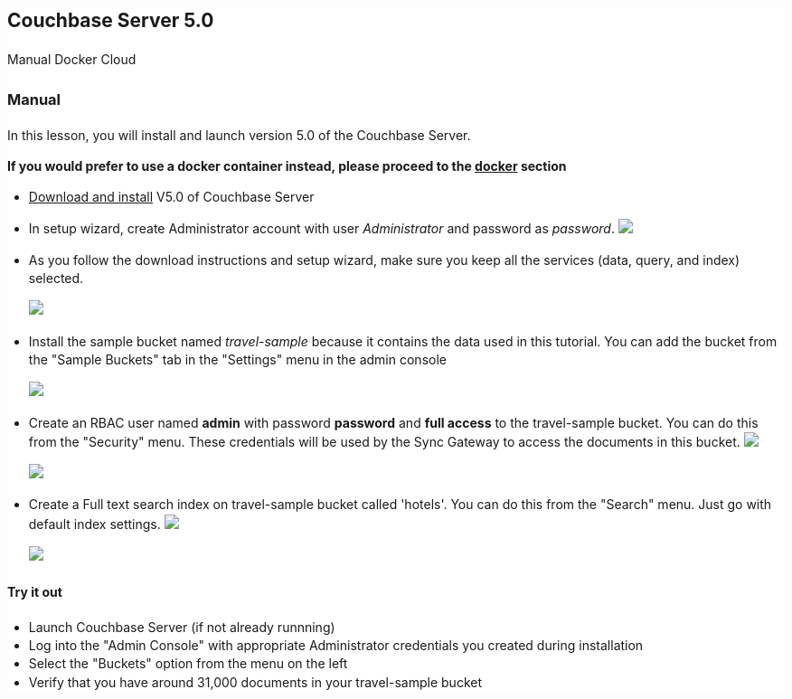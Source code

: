 ## Couchbase Server 5.0

<div class="tabs">
	<a name="manual">Manual</a>
	<a name="docker">Docker</a>
	<a name="cloud">Cloud</a>
</div>

### Manual

In this lesson, you will install and launch version 5.0 of the Couchbase Server.

**If you would prefer to use a docker container instead, please proceed to the [docker](/tutorials/travel-sample/develop/swift#/0/3/1) section**

- [Download and install](https://www.couchbase.com/downloads#couchbase-server) V5.0 of Couchbase Server
- In setup wizard, create Administrator account with user *Administrator* and password as *password*.
  ![](https://raw.githubusercontent.com/couchbaselabs/mobile-travel-sample/master/content/assets/createadminuser.png)

- As you follow the download instructions and setup wizard, make sure you keep all the services (data, query, and index) selected.

  ![](https://cl.ly/1o3H0t3f0d1n/cbs-services.png)

- Install the sample bucket named *travel-sample* because it contains the data used in this tutorial. You can add the bucket from the "Sample Buckets" tab in the "Settings" menu in the admin console 

  ![](https://raw.githubusercontent.com/couchbaselabs/mobile-travel-sample/master/content/assets/sample_bucket.png)

- Create an RBAC user named **admin** with password **password** and **full access** to the travel-sample bucket. You can do this from the "Security" menu. These credentials will be used by the Sync Gateway to access the documents in this bucket.
  ![](https://raw.githubusercontent.com/couchbaselabs/mobile-travel-sample/master/content/assets/add_rbac.png)

  ![](https://raw.githubusercontent.com/couchbaselabs/mobile-travel-sample/master/content/assets/RBAC_user.png)

- Create a Full text search index on travel-sample bucket called 'hotels'. You can do this from the "Search" menu. Just go with default index settings.
  ![](https://raw.githubusercontent.com/couchbaselabs/mobile-travel-sample/master/content/assets/add_fts.png)

  ![](https://raw.githubusercontent.com/couchbaselabs/mobile-travel-sample/master/content/assets/fts.png)
        
#### Try it out

- Launch Couchbase Server (if not already runnning)
- Log into the "Admin Console" with appropriate Administrator credentials you created during installation
- Select the "Buckets" option from the menu on the left
- Verify that you have around 31,000 documents in your travel-sample bucket
